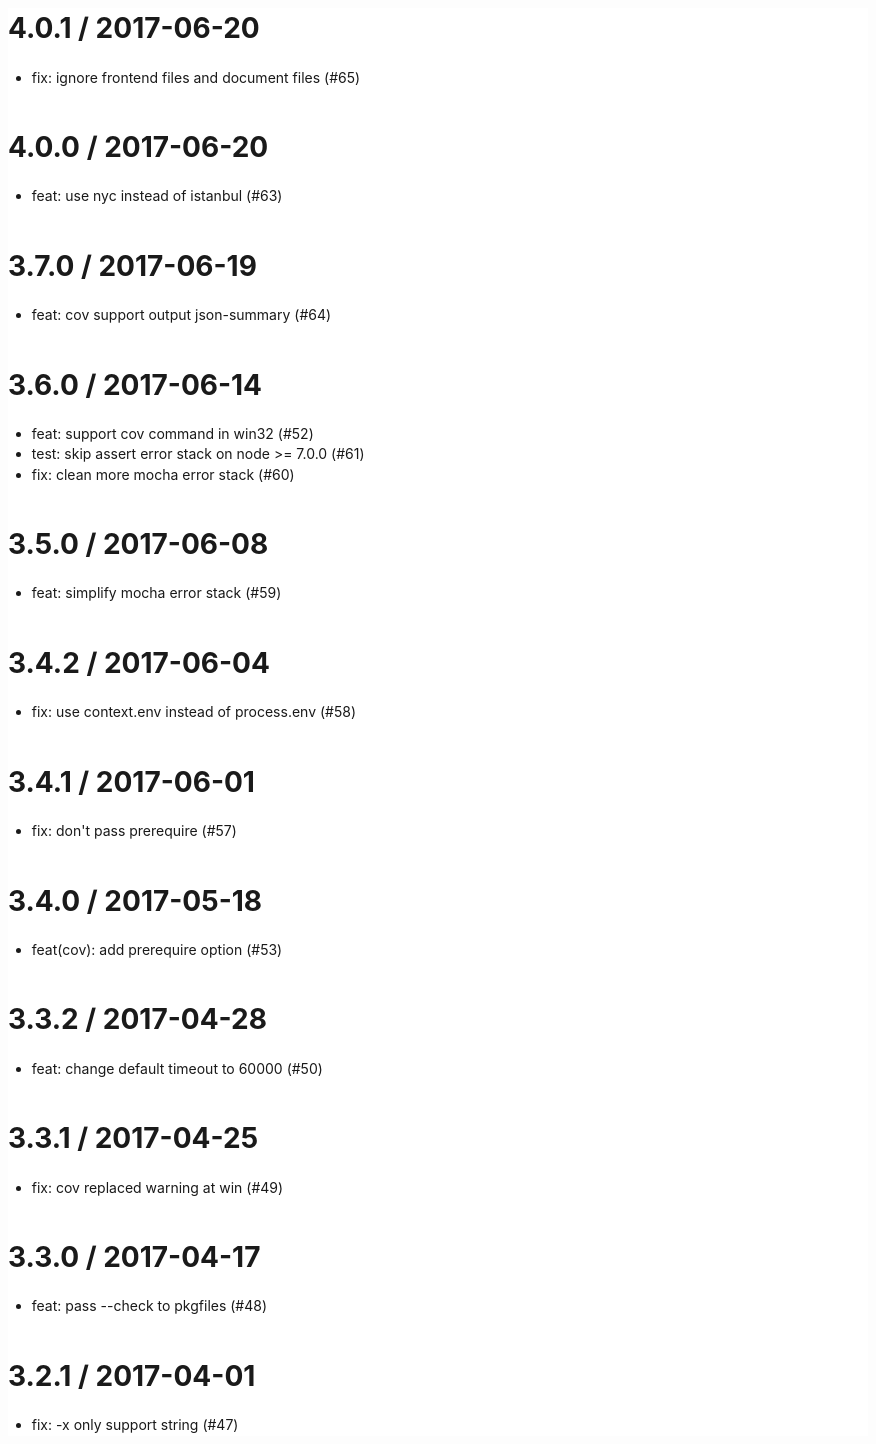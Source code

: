 
4.0.1 / 2017-06-20
==================

  * fix: ignore frontend files and document files (#65)

4.0.0 / 2017-06-20
==================

  * feat: use nyc instead of istanbul (#63)

3.7.0 / 2017-06-19
==================

  * feat: cov support output json-summary (#64)

3.6.0 / 2017-06-14
==================

  * feat: support cov command  in win32 (#52)
  * test: skip assert error stack on node >= 7.0.0 (#61)
  * fix: clean more mocha error stack (#60)

3.5.0 / 2017-06-08
==================

  * feat: simplify mocha error stack (#59)

3.4.2 / 2017-06-04
==================

  * fix: use context.env instead of process.env (#58)

3.4.1 / 2017-06-01
==================

  * fix: don't pass prerequire (#57)

3.4.0 / 2017-05-18
==================

  * feat(cov): add prerequire option (#53)

3.3.2 / 2017-04-28
==================

  * feat: change default timeout to 60000 (#50)

3.3.1 / 2017-04-25
==================

  * fix: cov replaced warning at win (#49)

3.3.0 / 2017-04-17
==================

  * feat: pass --check to pkgfiles (#48)

3.2.1 / 2017-04-01
==================

  * fix: -x only support string (#47)
